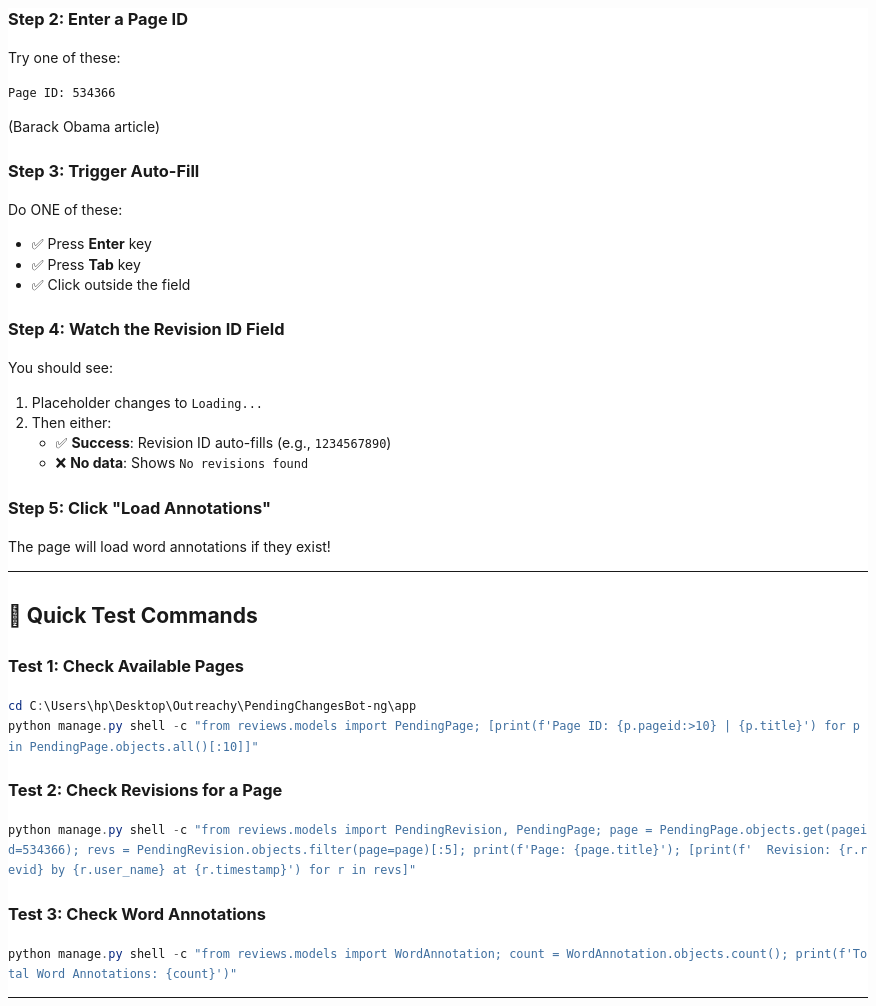 ### **Step 2: Enter a Page ID**

Try one of these:

```
Page ID: 534366
```
(Barack Obama article)

### **Step 3: Trigger Auto-Fill**

Do ONE of these:
- ✅ Press **Enter** key
- ✅ Press **Tab** key
- ✅ Click outside the field

### **Step 4: Watch the Revision ID Field**

You should see:
1. Placeholder changes to `Loading...`
2. Then either:
   - ✅ **Success**: Revision ID auto-fills (e.g., `1234567890`)
   - ❌ **No data**: Shows `No revisions found`

### **Step 5: Click "Load Annotations"**

The page will load word annotations if they exist!

---

## 🧪 **Quick Test Commands**

### **Test 1: Check Available Pages**

```powershell
cd C:\Users\hp\Desktop\Outreachy\PendingChangesBot-ng\app
python manage.py shell -c "from reviews.models import PendingPage; [print(f'Page ID: {p.pageid:>10} | {p.title}') for p in PendingPage.objects.all()[:10]]"
```

### **Test 2: Check Revisions for a Page**

```powershell
python manage.py shell -c "from reviews.models import PendingRevision, PendingPage; page = PendingPage.objects.get(pageid=534366); revs = PendingRevision.objects.filter(page=page)[:5]; print(f'Page: {page.title}'); [print(f'  Revision: {r.revid} by {r.user_name} at {r.timestamp}') for r in revs]"
```

### **Test 3: Check Word Annotations**

```powershell
python manage.py shell -c "from reviews.models import WordAnnotation; count = WordAnnotation.objects.count(); print(f'Total Word Annotations: {count}')"
```

---
